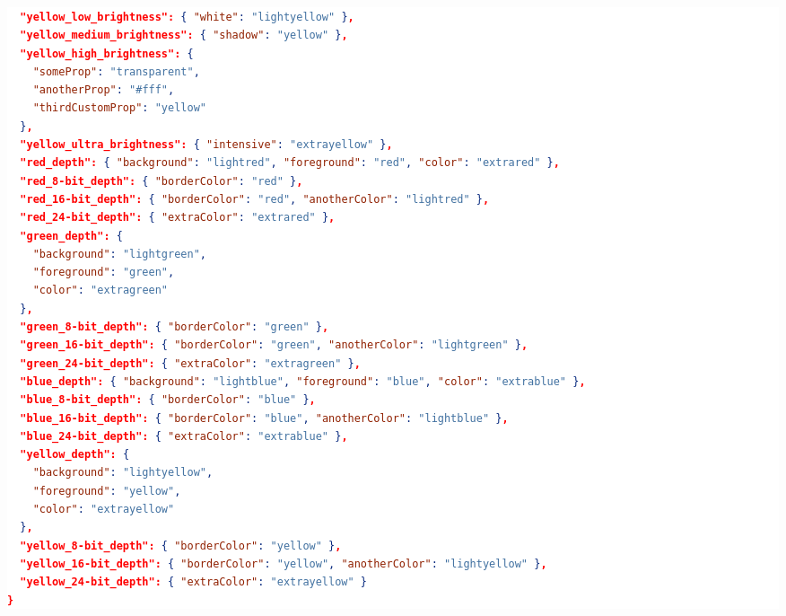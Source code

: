 ```json
  "yellow_low_brightness": { "white": "lightyellow" },
  "yellow_medium_brightness": { "shadow": "yellow" },
  "yellow_high_brightness": {
    "someProp": "transparent",
    "anotherProp": "#fff",
    "thirdCustomProp": "yellow"
  },
  "yellow_ultra_brightness": { "intensive": "extrayellow" },
  "red_depth": { "background": "lightred", "foreground": "red", "color": "extrared" },
  "red_8-bit_depth": { "borderColor": "red" },
  "red_16-bit_depth": { "borderColor": "red", "anotherColor": "lightred" },
  "red_24-bit_depth": { "extraColor": "extrared" },
  "green_depth": {
    "background": "lightgreen",
    "foreground": "green",
    "color": "extragreen"
  },
  "green_8-bit_depth": { "borderColor": "green" },
  "green_16-bit_depth": { "borderColor": "green", "anotherColor": "lightgreen" },
  "green_24-bit_depth": { "extraColor": "extragreen" },
  "blue_depth": { "background": "lightblue", "foreground": "blue", "color": "extrablue" },
  "blue_8-bit_depth": { "borderColor": "blue" },
  "blue_16-bit_depth": { "borderColor": "blue", "anotherColor": "lightblue" },
  "blue_24-bit_depth": { "extraColor": "extrablue" },
  "yellow_depth": {
    "background": "lightyellow",
    "foreground": "yellow",
    "color": "extrayellow"
  },
  "yellow_8-bit_depth": { "borderColor": "yellow" },
  "yellow_16-bit_depth": { "borderColor": "yellow", "anotherColor": "lightyellow" },
  "yellow_24-bit_depth": { "extraColor": "extrayellow" }
}
```
